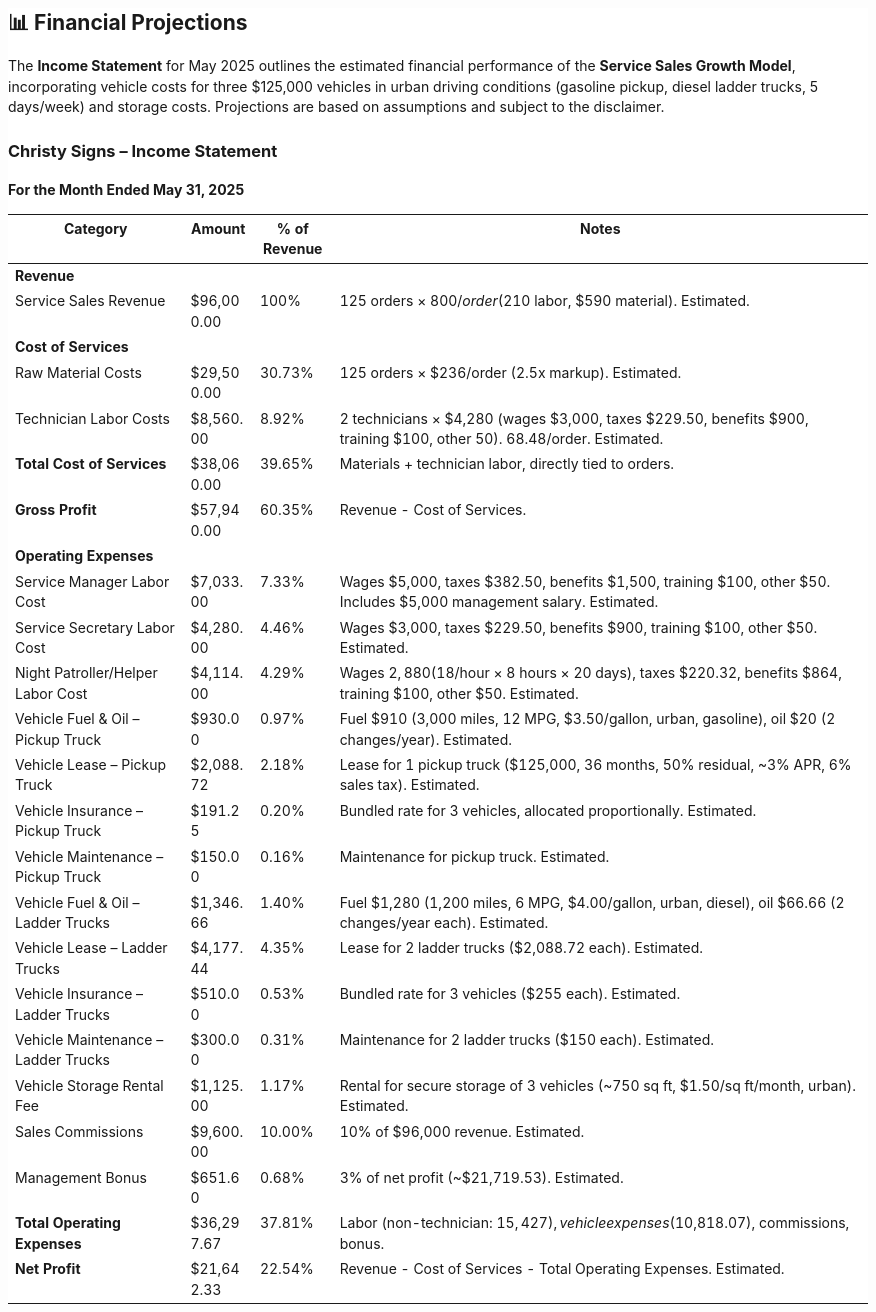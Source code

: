 
## 📊 Financial Projections
The **Income Statement** for May 2025 outlines the estimated financial performance of the **Service Sales Growth Model**, incorporating vehicle costs for three $125,000 vehicles in urban driving conditions (gasoline pickup, diesel ladder trucks, 5 days/week) and storage costs. Projections are based on assumptions and subject to the disclaimer.

### Christy Signs – Income Statement
**For the Month Ended May 31, 2025**

| **Category**                          | **Amount**         | **% of Revenue** | **Notes** |
|---------------------------------------|--------------------|------------------|-----------|
| **Revenue**                           |                    |                  |           |
| Service Sales Revenue                 | $96,000.00         | 100%             | 125 orders × $800/order ($210 labor, $590 material). Estimated. |
| **Cost of Services**                  |                    |                  |           |
| Raw Material Costs                    | $29,500.00         | 30.73%           | 125 orders × $236/order (2.5x markup). Estimated. |
| Technician Labor Costs                | $8,560.00          | 8.92%            | 2 technicians × $4,280 (wages $3,000, taxes $229.50, benefits $900, training $100, other $50). ~$68.48/order. Estimated. |
| **Total Cost of Services**            | $38,060.00         | 39.65%           | Materials + technician labor, directly tied to orders. |
| **Gross Profit**                      | $57,940.00         | 60.35%           | Revenue - Cost of Services. |
| **Operating Expenses**                |                    |                  |           |
| Service Manager Labor Cost            | $7,033.00          | 7.33%            | Wages $5,000, taxes $382.50, benefits $1,500, training $100, other $50. Includes $5,000 management salary. Estimated. |
| Service Secretary Labor Cost          | $4,280.00          | 4.46%            | Wages $3,000, taxes $229.50, benefits $900, training $100, other $50. Estimated. |
| Night Patroller/Helper Labor Cost     | $4,114.00          | 4.29%            | Wages $2,880 ($18/hour × 8 hours × 20 days), taxes $220.32, benefits $864, training $100, other $50. Estimated. |
| Vehicle Fuel & Oil – Pickup Truck     | $930.00            | 0.97%            | Fuel $910 (3,000 miles, 12 MPG, $3.50/gallon, urban, gasoline), oil $20 (2 changes/year). Estimated. |
| Vehicle Lease – Pickup Truck          | $2,088.72          | 2.18%            | Lease for 1 pickup truck ($125,000, 36 months, 50% residual, ~3% APR, 6% sales tax). Estimated. |
| Vehicle Insurance – Pickup Truck      | $191.25            | 0.20%            | Bundled rate for 3 vehicles, allocated proportionally. Estimated. |
| Vehicle Maintenance – Pickup Truck    | $150.00            | 0.16%            | Maintenance for pickup truck. Estimated. |
| Vehicle Fuel & Oil – Ladder Trucks    | $1,346.66          | 1.40%            | Fuel $1,280 (1,200 miles, 6 MPG, $4.00/gallon, urban, diesel), oil $66.66 (2 changes/year each). Estimated. |
| Vehicle Lease – Ladder Trucks         | $4,177.44          | 4.35%            | Lease for 2 ladder trucks ($2,088.72 each). Estimated. |
| Vehicle Insurance – Ladder Trucks     | $510.00            | 0.53%            | Bundled rate for 3 vehicles ($255 each). Estimated. |
| Vehicle Maintenance – Ladder Trucks   | $300.00            | 0.31%            | Maintenance for 2 ladder trucks ($150 each). Estimated. |
| Vehicle Storage Rental Fee            | $1,125.00          | 1.17%            | Rental for secure storage of 3 vehicles (~750 sq ft, $1.50/sq ft/month, urban). Estimated. |
| Sales Commissions                     | $9,600.00          | 10.00%           | 10% of $96,000 revenue. Estimated. |
| Management Bonus                      | $651.60            | 0.68%            | 3% of net profit (~$21,719.53). Estimated. |
| **Total Operating Expenses**          | $36,297.67         | 37.81%           | Labor (non-technician: $15,427), vehicle expenses ($10,818.07), commissions, bonus. |
| **Net Profit**                        | $21,642.33         | 22.54%           | Revenue - Cost of Services - Total Operating Expenses. Estimated. |
